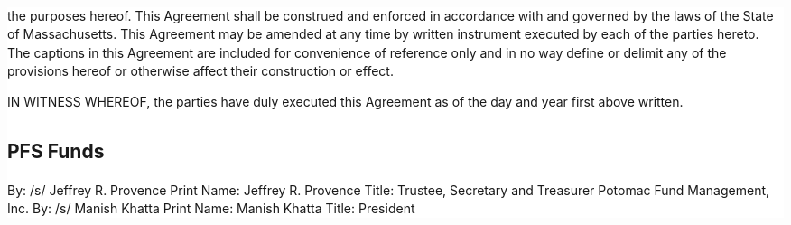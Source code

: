 the purposes hereof. This Agreement shall be construed and enforced in accordance with and governed by the laws of the State of Massachusetts. This Agreement may be amended at any time by written instrument executed by each of the parties hereto. The captions in this Agreement are included for convenience of reference only and in no way define or delimit any of the provisions hereof or otherwise affect their construction or effect.

IN WITNESS WHEREOF, the parties have duly executed this Agreement as of the day and year first above written.

## PFS Funds

By: /s/ Jeffrey R. Provence Print Name: Jeffrey R. Provence Title: Trustee, Secretary and Treasurer Potomac Fund Management, Inc. By: /s/ Manish Khatta Print Name: Manish Khatta Title: President